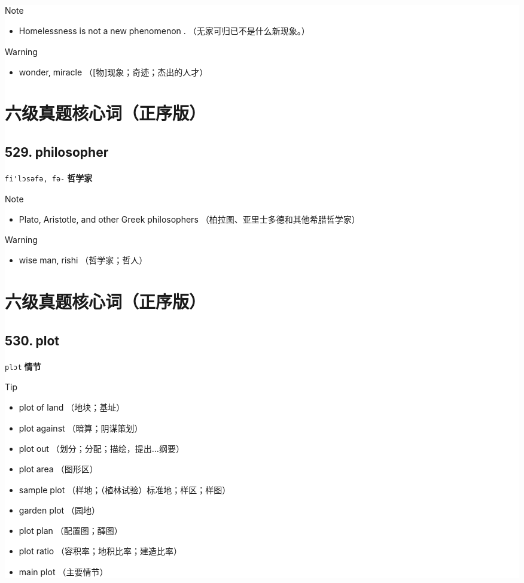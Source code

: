 > [!NOTE]
>
> - Homelessness is not a new phenomenon . （无家可归已不是什么新现象。）
>

> [!WARNING]
>
> - wonder, miracle （[物]现象；奇迹；杰出的人才）
>

# 六级真题核心词（正序版）

## 529. philosopher

`fi'lɔsəfə, fə-`  **哲学家**

> [!NOTE]
>
> - Plato, Aristotle, and other Greek philosophers （柏拉图、亚里士多德和其他希腊哲学家）
>

> [!WARNING]
>
> - wise man, rishi （哲学家；哲人）
>

# 六级真题核心词（正序版）

## 530. plot

`plɔt`  **情节**

> [!TIP]
>
> - plot of land （地块；基址）
>
> - plot against （暗算；阴谋策划）
>
> - plot out （划分；分配；描绘，提出…纲要）
>
> - plot area （图形区）
>
> - sample plot （样地；（植林试验）标准地；样区；样图）
>
> - garden plot （园地）
>
> - plot plan （配置图；醳图）
>
> - plot ratio （容积率；地积比率；建造比率）
>
> - main plot （主要情节）
>
